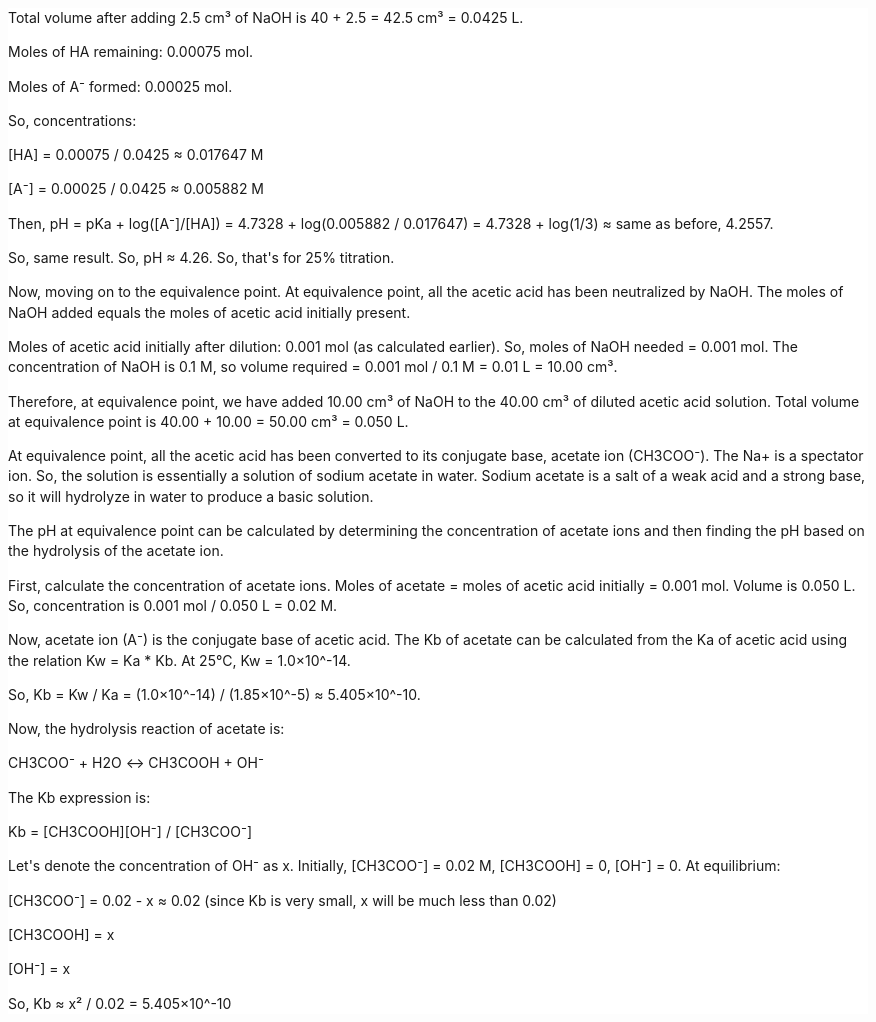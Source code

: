 Total volume after adding 2.5 cm³ of NaOH is 40 + 2.5 = 42.5 cm³ = 0.0425 L.

Moles of HA remaining: 0.00075 mol.

Moles of A⁻ formed: 0.00025 mol.

So, concentrations:

[HA] = 0.00075 / 0.0425 ≈ 0.017647 M

[A⁻] = 0.00025 / 0.0425 ≈ 0.005882 M

Then, pH = pKa + log([A⁻]/[HA]) = 4.7328 + log(0.005882 / 0.017647) = 4.7328 + log(1/3) ≈ same as before, 4.2557.

So, same result. So, pH ≈ 4.26. So, that's for 25% titration.

Now, moving on to the equivalence point. At equivalence point, all the acetic acid has been neutralized by NaOH. The moles of NaOH added equals the moles of acetic acid initially present.

Moles of acetic acid initially after dilution: 0.001 mol (as calculated earlier). So, moles of NaOH needed = 0.001 mol. The concentration of NaOH is 0.1 M, so volume required = 0.001 mol / 0.1 M = 0.01 L = 10.00 cm³.

Therefore, at equivalence point, we have added 10.00 cm³ of NaOH to the 40.00 cm³ of diluted acetic acid solution. Total volume at equivalence point is 40.00 + 10.00 = 50.00 cm³ = 0.050 L.

At equivalence point, all the acetic acid has been converted to its conjugate base, acetate ion (CH3COO⁻). The Na+ is a spectator ion. So, the solution is essentially a solution of sodium acetate in water. Sodium acetate is a salt of a weak acid and a strong base, so it will hydrolyze in water to produce a basic solution.

The pH at equivalence point can be calculated by determining the concentration of acetate ions and then finding the pH based on the hydrolysis of the acetate ion.

First, calculate the concentration of acetate ions. Moles of acetate = moles of acetic acid initially = 0.001 mol. Volume is 0.050 L. So, concentration is 0.001 mol / 0.050 L = 0.02 M.

Now, acetate ion (A⁻) is the conjugate base of acetic acid. The Kb of acetate can be calculated from the Ka of acetic acid using the relation Kw = Ka * Kb. At 25°C, Kw = 1.0×10^-14.

So, Kb = Kw / Ka = (1.0×10^-14) / (1.85×10^-5) ≈ 5.405×10^-10.

Now, the hydrolysis reaction of acetate is:

CH3COO⁻ + H2O ↔ CH3COOH + OH⁻

The Kb expression is:

Kb = [CH3COOH][OH⁻] / [CH3COO⁻]

Let's denote the concentration of OH⁻ as x. Initially, [CH3COO⁻] = 0.02 M, [CH3COOH] = 0, [OH⁻] = 0. At equilibrium:

[CH3COO⁻] = 0.02 - x ≈ 0.02 (since Kb is very small, x will be much less than 0.02)

[CH3COOH] = x

[OH⁻] = x

So, Kb ≈ x² / 0.02 = 5.405×10^-10

